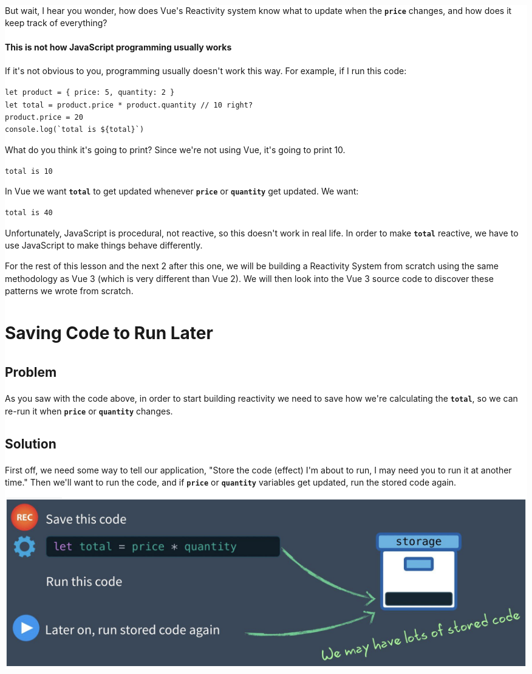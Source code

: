 But wait, I hear you wonder, how does Vue's Reactivity system know what to update when the **`price`** changes, and how does it keep track of everything?

#### **This is not how JavaScript programming usually works**

If it's not obvious to you, programming usually doesn't work this way. For example, if I run this code:
```
let product = { price: 5, quantity: 2 }
let total = product.price * product.quantity // 10 right?
product.price = 20
console.log(`total is ${total}`)
```

What do you think it's going to print? Since we're not using Vue, it's going to print 10.
```
total is 10
```
In Vue we want **`total`** to get updated whenever **`price`** or **`quantity`** get updated. We want:
```
total is 40
```
Unfortunately, JavaScript is procedural, not reactive, so this doesn't work in real life. In order to make **`total`** reactive, we have to use JavaScript to make things behave differently.


For the rest of this lesson and the next 2 after this one, we will be building a Reactivity System from scratch using the same methodology as Vue 3 (which is very different than Vue 2). We will then look into the Vue 3 source code to discover these patterns we wrote from scratch.

# **Saving Code to Run Later**

## **Problem**

As you saw with the code above, in order to start building reactivity we need to save how we're calculating the **`total`**, so we can re-run it when **`price`** or **`quantity`** changes.

## **Solution**

First off, we need some way to tell our application, "Store the code (effect) I'm about to run, I may need you to run it at another time." Then we'll want to run the code, and if **`price`** or **`quantity`** variables get updated, run the stored code again.

![](1.png)

